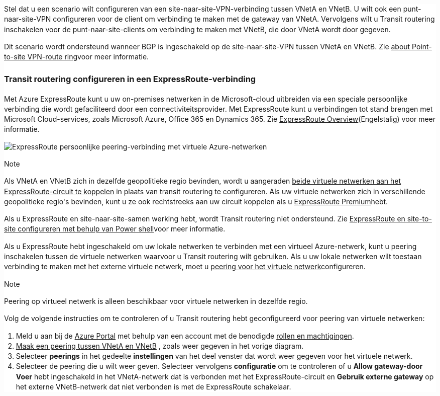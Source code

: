 Stel dat u een scenario wilt configureren van een site-naar-site-VPN-verbinding tussen VNetA en VNetB. U wilt ook een punt-naar-site-VPN configureren voor de client om verbinding te maken met de gateway van VNetA. Vervolgens wilt u Transit routering inschakelen voor de punt-naar-site-clients om verbinding te maken met VNetB, die door VNetA wordt door gegeven. 

Dit scenario wordt ondersteund wanneer BGP is ingeschakeld op de site-naar-site-VPN tussen VNetA en VNetB. Zie [about Point-to-site VPN-route ring](https://docs.microsoft.com/azure/vpn-gateway/vpn-gateway-about-point-to-site-routing)voor meer informatie.

### <a name="configure-transit-routing-in-an-expressroute-connection"></a>Transit routering configureren in een ExpressRoute-verbinding

Met Azure ExpressRoute kunt u uw on-premises netwerken in de Microsoft-cloud uitbreiden via een speciale persoonlijke verbinding die wordt gefaciliteerd door een connectiviteitsprovider. Met ExpressRoute kunt u verbindingen tot stand brengen met Microsoft Cloud-services, zoals Microsoft Azure, Office 365 en Dynamics 365. Zie [ExpressRoute Overview](https://docs.microsoft.com/azure/expressroute/expressroute-introduction)(Engelstalig) voor meer informatie.

![ExpressRoute persoonlijke peering-verbinding met virtuele Azure-netwerken](./media/virtual-network-configure-vnet-connections/4034395_en_1.png)

> [!Note]
> Als VNetA en VNetB zich in dezelfde geopolitieke regio bevinden, wordt u aangeraden [beide virtuele netwerken aan het ExpressRoute-circuit te koppelen](https://docs.microsoft.com/azure/expressroute/expressroute-howto-linkvnet-arm) in plaats van transit routering te configureren. Als uw virtuele netwerken zich in verschillende geopolitieke regio's bevinden, kunt u ze ook rechtstreeks aan uw circuit koppelen als u [ExpressRoute Premium](https://docs.microsoft.com/azure/expressroute/expressroute-faqs#expressroute-premium)hebt. 

Als u ExpressRoute en site-naar-site-samen werking hebt, wordt Transit routering niet ondersteund. Zie [ExpressRoute en site-to-site configureren met behulp van Power shell](https://docs.microsoft.com/azure/expressroute/expressroute-howto-coexist-resource-manager)voor meer informatie.

Als u ExpressRoute hebt ingeschakeld om uw lokale netwerken te verbinden met een virtueel Azure-netwerk, kunt u peering inschakelen tussen de virtuele netwerken waarvoor u Transit routering wilt gebruiken. Als u uw lokale netwerken wilt toestaan verbinding te maken met het externe virtuele netwerk, moet u [peering voor het virtuele netwerk](https://docs.microsoft.com/azure/virtual-network/virtual-network-peering-overview#gateways-and-on-premises-connectivity)configureren. 

> [!Note]
> Peering op virtueel netwerk is alleen beschikbaar voor virtuele netwerken in dezelfde regio.

Volg de volgende instructies om te controleren of u Transit routering hebt geconfigureerd voor peering van virtuele netwerken:

1. Meld u aan bij de [Azure Portal](https://portal.azure.com/) met behulp van een account met de benodigde [rollen en machtigingen](virtual-network-manage-peering.md#permissions).
2. [Maak een peering tussen VNetA en VNetB](https://docs.microsoft.com/azure/virtual-network/virtual-network-create-peering) , zoals weer gegeven in het vorige diagram. 
3. Selecteer **peerings** in het gedeelte **instellingen** van het deel venster dat wordt weer gegeven voor het virtuele netwerk.
4. Selecteer de peering die u wilt weer geven. Selecteer vervolgens **configuratie** om te controleren of u **Allow gateway-door Voer** hebt ingeschakeld in het VNetA-netwerk dat is verbonden met het ExpressRoute-circuit en **Gebruik externe gateway** op het externe VNetB-netwerk dat niet verbonden is met de ExpressRoute schakelaar.
